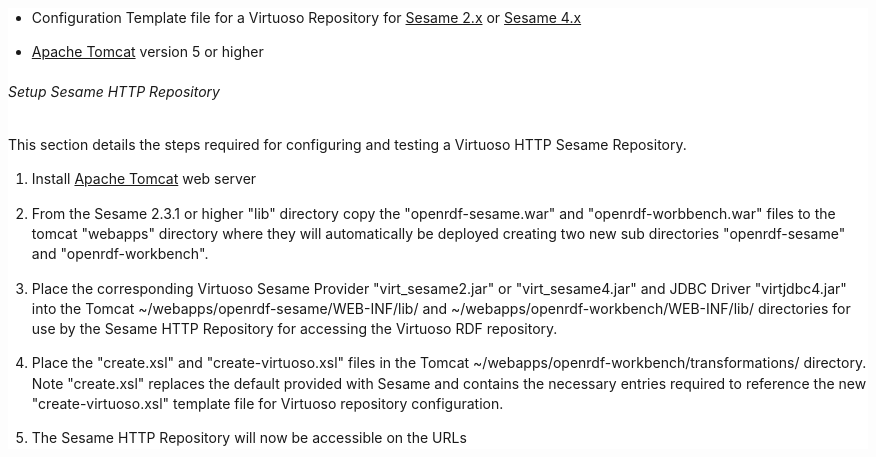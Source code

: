 - Configuration Template file for a Virtuoso Repository for <a
  href="http://edit-wiki.usnet.private/dataspace/dav/wiki/VOS/VirtSesame2HttpRepository/virtuoso.ttl"
  class="ulink" target="_top">Sesame 2.x</a> or <a
  href="http://opldownload.s3.amazonaws.com/uda/virtuoso/rdfproviders/sesame/40/virtuoso.ttl"
  class="ulink" target="_top">Sesame 4.x</a>

- <a href="http://tomcat.apache.org/download-60.cgi" class="ulink"
  target="_top">Apache Tomcat</a> version 5 or higher

</div>

</div>

<div id="rdfnativestorageproviderssesamestpandtestinghttprep"
class="section">

<div class="titlepage">

<div>

<div>

###### Setup Sesame HTTP Repository

</div>

</div>

</div>

This section details the steps required for configuring and testing a
Virtuoso HTTP Sesame Repository.

<div class="orderedlist">

1.  Install <a href="http://tomcat.apache.org/tomcat-6.0-doc/index.html"
    class="ulink" target="_top">Apache Tomcat</a> web server

2.  From the Sesame 2.3.1 or higher "lib" directory copy the
    "openrdf-sesame.war" and "openrdf-worbbench.war" files to the tomcat
    "webapps" directory where they will automatically be deployed
    creating two new sub directories "openrdf-sesame" and
    "openrdf-workbench".

3.  Place the corresponding Virtuoso Sesame Provider "virt_sesame2.jar"
    or "virt_sesame4.jar" and JDBC Driver "virtjdbc4.jar" into the
    Tomcat ~/webapps/openrdf-sesame/WEB-INF/lib/ and
    ~/webapps/openrdf-workbench/WEB-INF/lib/ directories for use by the
    Sesame HTTP Repository for accessing the Virtuoso RDF repository.

4.  Place the "create.xsl" and "create-virtuoso.xsl" files in the Tomcat
    ~/webapps/openrdf-workbench/transformations/ directory. Note
    "create.xsl" replaces the default provided with Sesame and contains
    the necessary entries required to reference the new
    "create-virtuoso.xsl" template file for Virtuoso repository
    configuration.

5.  The Sesame HTTP Repository will now be accessible on the URLs
